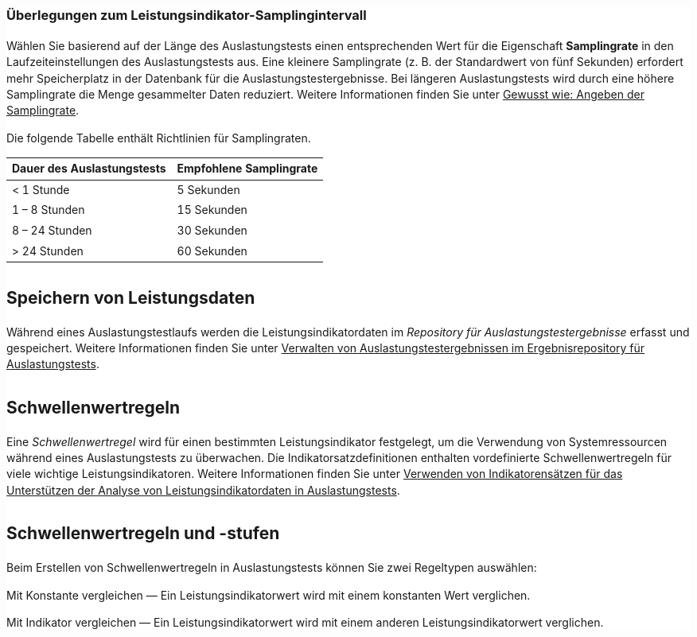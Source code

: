 ### <a name="performance-counter-sampling-interval-considerations"></a>Überlegungen zum Leistungsindikator-Samplingintervall

Wählen Sie basierend auf der Länge des Auslastungstests einen entsprechenden Wert für die Eigenschaft **Samplingrate** in den Laufzeiteinstellungen des Auslastungstests aus. Eine kleinere Samplingrate (z. B. der Standardwert von fünf Sekunden) erfordert mehr Speicherplatz in der Datenbank für die Auslastungstestergebnisse. Bei längeren Auslastungstests wird durch eine höhere Samplingrate die Menge gesammelter Daten reduziert. Weitere Informationen finden Sie unter [Gewusst wie: Angeben der Samplingrate](../test/how-to-specify-the-sample-rate-for-a-load-test.md).

Die folgende Tabelle enthält Richtlinien für Samplingraten.

|Dauer des Auslastungstests|Empfohlene Samplingrate|
|-|-----------------------------|
|\< 1 Stunde|5 Sekunden|
|1 – 8 Stunden|15 Sekunden|
|8 – 24 Stunden|30 Sekunden|
|> 24 Stunden|60 Sekunden|

## <a name="store-performance-data"></a>Speichern von Leistungsdaten

Während eines Auslastungstestlaufs werden die Leistungsindikatordaten im *Repository für Auslastungstestergebnisse* erfasst und gespeichert. Weitere Informationen finden Sie unter [Verwalten von Auslastungstestergebnissen im Ergebnisrepository für Auslastungstests](../test/manage-load-test-results-in-the-load-test-results-repository.md).

## <a name="about-threshold-rules"></a>Schwellenwertregeln

Eine *Schwellenwertregel* wird für einen bestimmten Leistungsindikator festgelegt, um die Verwendung von Systemressourcen während eines Auslastungstests zu überwachen. Die Indikatorsatzdefinitionen enthalten vordefinierte Schwellenwertregeln für viele wichtige Leistungsindikatoren. Weitere Informationen finden Sie unter [Verwenden von Indikatorensätzen für das Unterstützen der Analyse von Leistungsindikatordaten in Auslastungstests](../test/specify-counter-sets-and-threshold-rules-for-load-testing.md).

## <a name="threshold-rules-and-levels"></a>Schwellenwertregeln und -stufen

Beim Erstellen von Schwellenwertregeln in Auslastungstests können Sie zwei Regeltypen auswählen:

Mit Konstante vergleichen &mdash; Ein Leistungsindikatorwert wird mit einem konstanten Wert verglichen.

Mit Indikator vergleichen &mdash; Ein Leistungsindikatorwert wird mit einem anderen Leistungsindikatorwert verglichen.
